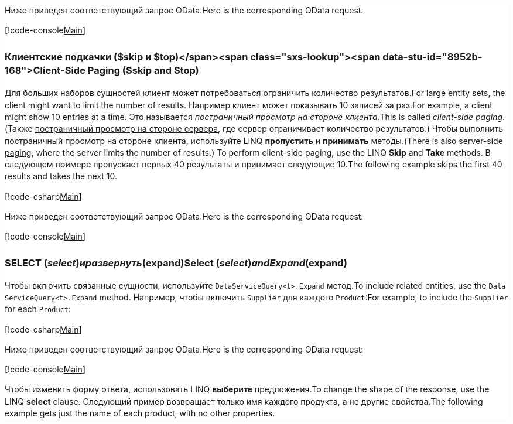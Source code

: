 <span data-ttu-id="8952b-167">Ниже приведен соответствующий запрос OData.</span><span class="sxs-lookup"><span data-stu-id="8952b-167">Here is the corresponding OData request.</span></span>

[!code-console[Main](calling-an-odata-service-from-a-net-client/samples/sample10.cmd)]

### <a name="client-side-paging-skip-and-top"></a><span data-ttu-id="8952b-168">Клиентские подкачки ($skip и $top)</span><span class="sxs-lookup"><span data-stu-id="8952b-168">Client-Side Paging ($skip and $top)</span></span>

<span data-ttu-id="8952b-169">Для больших наборов сущностей клиент может потребоваться ограничить количество результатов.</span><span class="sxs-lookup"><span data-stu-id="8952b-169">For large entity sets, the client might want to limit the number of results.</span></span> <span data-ttu-id="8952b-170">Например клиент может показывать 10 записей за раз.</span><span class="sxs-lookup"><span data-stu-id="8952b-170">For example, a client might show 10 entries at a time.</span></span> <span data-ttu-id="8952b-171">Это называется *постраничный просмотр на стороне клиента*.</span><span class="sxs-lookup"><span data-stu-id="8952b-171">This is called *client-side paging*.</span></span> <span data-ttu-id="8952b-172">(Также [постраничный просмотр на стороне сервера](../supporting-odata-query-options.md#server-paging), где сервер ограничивает количество результатов.) Чтобы выполнить постраничный просмотр на стороне клиента, используйте LINQ **пропустить** и **принимать** методы.</span><span class="sxs-lookup"><span data-stu-id="8952b-172">(There is also [server-side paging](../supporting-odata-query-options.md#server-paging), where the server limits the number of results.) To perform client-side paging, use the LINQ **Skip** and **Take** methods.</span></span> <span data-ttu-id="8952b-173">В следующем примере пропускает первых 40 результаты и принимает следующие 10.</span><span class="sxs-lookup"><span data-stu-id="8952b-173">The following example skips the first 40 results and takes the next 10.</span></span>

[!code-csharp[Main](calling-an-odata-service-from-a-net-client/samples/sample11.cs)]

<span data-ttu-id="8952b-174">Ниже приведен соответствующий запрос OData.</span><span class="sxs-lookup"><span data-stu-id="8952b-174">Here is the corresponding OData request:</span></span>

[!code-console[Main](calling-an-odata-service-from-a-net-client/samples/sample12.cmd)]

### <a name="select-select-and-expand-expand"></a><span data-ttu-id="8952b-175">SELECT ($select) и развернуть ($expand)</span><span class="sxs-lookup"><span data-stu-id="8952b-175">Select ($select) and Expand ($expand)</span></span>

<span data-ttu-id="8952b-176">Чтобы включить связанные сущности, используйте `DataServiceQuery<t>.Expand` метод.</span><span class="sxs-lookup"><span data-stu-id="8952b-176">To include related entities, use the `DataServiceQuery<t>.Expand` method.</span></span> <span data-ttu-id="8952b-177">Например, чтобы включить `Supplier` для каждого `Product`:</span><span class="sxs-lookup"><span data-stu-id="8952b-177">For example, to include the `Supplier` for each `Product`:</span></span>

[!code-csharp[Main](calling-an-odata-service-from-a-net-client/samples/sample13.cs)]

<span data-ttu-id="8952b-178">Ниже приведен соответствующий запрос OData.</span><span class="sxs-lookup"><span data-stu-id="8952b-178">Here is the corresponding OData request:</span></span>

[!code-console[Main](calling-an-odata-service-from-a-net-client/samples/sample14.cmd)]

<span data-ttu-id="8952b-179">Чтобы изменить форму ответа, использовать LINQ **выберите** предложения.</span><span class="sxs-lookup"><span data-stu-id="8952b-179">To change the shape of the response, use the LINQ **select** clause.</span></span> <span data-ttu-id="8952b-180">Следующий пример возвращает только имя каждого продукта, а не другие свойства.</span><span class="sxs-lookup"><span data-stu-id="8952b-180">The following example gets just the name of each product, with no other properties.</span></span>
